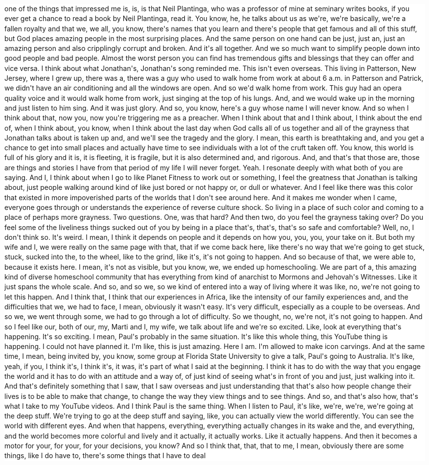 one of the things that impressed me is, is, is that Neil Plantinga, who was a professor of mine at seminary writes books, if you ever get a chance to read a book by Neil Plantinga, read it. You know, he, he talks about us as we're, we're basically, we're a fallen royalty and that we, we all, you know, there's names that you learn and there's people that get famous and all of this stuff, but God places amazing people in the most surprising places. And the same person on one hand can be just, just an, just an amazing person and also cripplingly corrupt and broken. And it's all together. And we so much want to simplify people down into good people and bad people. Almost the worst person you can find has tremendous gifts and blessings that they can offer and vice versa. I think about what Jonathan's, Jonathan's song reminded me. This isn't even overseas. This living in Patterson, New Jersey, where I grew up, there was a, there was a guy who used to walk home from work at about 6 a.m. in Patterson and Patrick, we didn't have an air conditioning and all the windows are open. And so we'd walk home from work. This guy had an opera quality voice and it would walk home from work, just singing at the top of his lungs. And, and we would wake up in the morning and just listen to him sing. And it was just glory. And so, you know, here's a guy whose name I will never know. And so when I think about that, now you, now you're triggering me as a preacher. When I think about that and I think about, I think about the end of, when I think about, you know, when I think about the last day when God calls all of us together and all of the grayness that Jonathan talks about is taken up and, and we'll see the tragedy and the glory. I mean, this earth is breathtaking and, and you get a chance to get into small places and actually have time to see individuals with a lot of the cruft taken off. You know, this world is full of his glory and it is, it is fleeting, it is fragile, but it is also determined and, and rigorous. And, and that's that those are, those are things and stories I have from that period of my life I will never forget. Yeah. I resonate deeply with what both of you are saying. And I, I think about when I go to like Planet Fitness to work out or something, I feel the greatness that Jonathan is talking about, just people walking around kind of like just bored or not happy or, or dull or whatever. And I feel like there was this color that existed in more impoverished parts of the worlds that I don't see around here. And it makes me wonder when I came, everyone goes through or understands the experience of reverse culture shock. So living in a place of such color and coming to a place of perhaps more grayness. Two questions. One, was that hard? And then two, do you feel the grayness taking over? Do you feel some of the liveliness things sucked out of you by being in a place that's, that's, that's so safe and comfortable? Well, no, I don't think so. It's weird. I mean, I think it depends on people and it depends on how you, you, you, your take on it. But both my wife and I, we were really on the same page with that, that if we come back here, like there's no way that we're going to get stuck, stuck, sucked into the, to the wheel, like to the grind, like it's, it's not going to happen. And so because of that, we were able to, because it exists here. I mean, it's not as visible, but you know, we, we ended up homeschooling. We are part of a, this amazing kind of diverse homeschool community that has everything from kind of anarchist to Mormons and Jehovah's Witnesses. Like it just spans the whole scale. And so, and so we, so we kind of entered into a way of living where it was like, no, we're not going to let this happen. And I think that, I think that our experiences in Africa, like the intensity of our family experiences and, and the difficulties that we, we had to face, I mean, obviously it wasn't easy. It's very difficult, especially as a couple to be overseas. And so we, we went through some, we had to go through a lot of difficulty. So we thought, no, we're not, it's not going to happen. And so I feel like our, both of our, my, Marti and I, my wife, we talk about life and we're so excited. Like, look at everything that's happening. It's so exciting. I mean, Paul's probably in the same situation. It's like this whole thing, this YouTube thing is happening. I could not have planned it. I'm like, this is just amazing. Here I am. I'm allowed to make icon carvings. And at the same time, I mean, being invited by, you know, some group at Florida State University to give a talk, Paul's going to Australia. It's like, yeah, if you, I think it's, I think it's, it was, it's part of what I said at the beginning. I think it has to do with the way that you engage the world and it has to do with an attitude and a way of, of just kind of seeing what's in front of you and just, just walking into it. And that's definitely something that I saw, that I saw overseas and just understanding that that's also how people change their lives is to be able to make that change, to change the way they view things and to see things. And so, and that's also how, that's what I take to my YouTube videos. And I think Paul is the same thing. When I listen to Paul, it's like, we're, we're, we're going at the deep stuff. We're trying to go at the deep stuff and saying, like, you can actually view the world differently. You can see the world with different eyes. And when that happens, everything, everything actually changes in its wake and the, and everything, and the world becomes more colorful and lively and it actually, it actually works. Like it actually happens. And then it becomes a motor for your, for your, for your decisions, you know? And so I think that, that, that to me, I mean, obviously there are some things, like I do have to, there's some things that I have to deal
